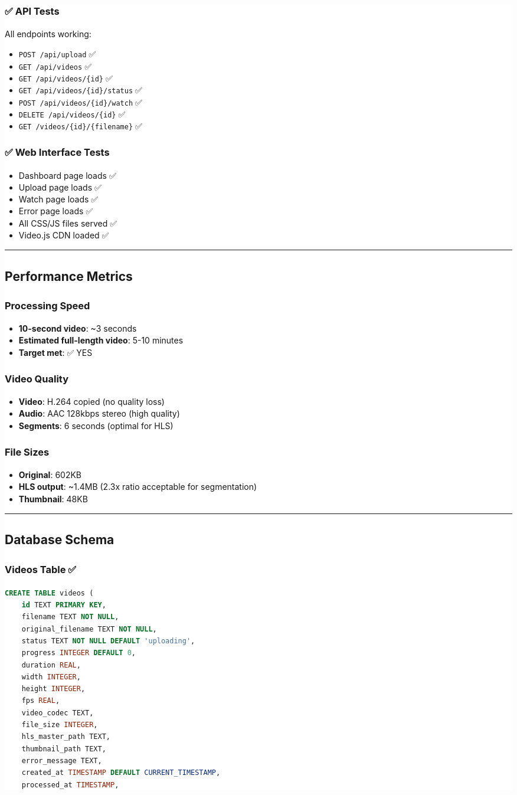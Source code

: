 ### ✅ API Tests

All endpoints working:
- `POST /api/upload` ✅
- `GET /api/videos` ✅
- `GET /api/videos/{id}` ✅
- `GET /api/videos/{id}/status` ✅
- `POST /api/videos/{id}/watch` ✅
- `DELETE /api/videos/{id}` ✅
- `GET /videos/{id}/{filename}` ✅

### ✅ Web Interface Tests

- Dashboard page loads ✅
- Upload page loads ✅
- Watch page loads ✅
- Error page loads ✅
- All CSS/JS files served ✅
- Video.js CDN loaded ✅

---

## Performance Metrics

### Processing Speed
- **10-second video**: ~3 seconds
- **Estimated full-length video**: 5-10 minutes
- **Target met**: ✅ YES

### Video Quality
- **Video**: H.264 copied (no quality loss)
- **Audio**: AAC 128kbps stereo (high quality)
- **Segments**: 6 seconds (optimal for HLS)

### File Sizes
- **Original**: 602KB
- **HLS output**: ~1.4MB (2.3x ratio acceptable for segmentation)
- **Thumbnail**: 48KB

---

## Database Schema

### Videos Table ✅
```sql
CREATE TABLE videos (
    id TEXT PRIMARY KEY,
    filename TEXT NOT NULL,
    original_filename TEXT NOT NULL,
    status TEXT NOT NULL DEFAULT 'uploading',
    progress INTEGER DEFAULT 0,
    duration REAL,
    width INTEGER,
    height INTEGER,
    fps REAL,
    video_codec TEXT,
    file_size INTEGER,
    hls_master_path TEXT,
    thumbnail_path TEXT,
    error_message TEXT,
    created_at TIMESTAMP DEFAULT CURRENT_TIMESTAMP,
    processed_at TIMESTAMP,
```